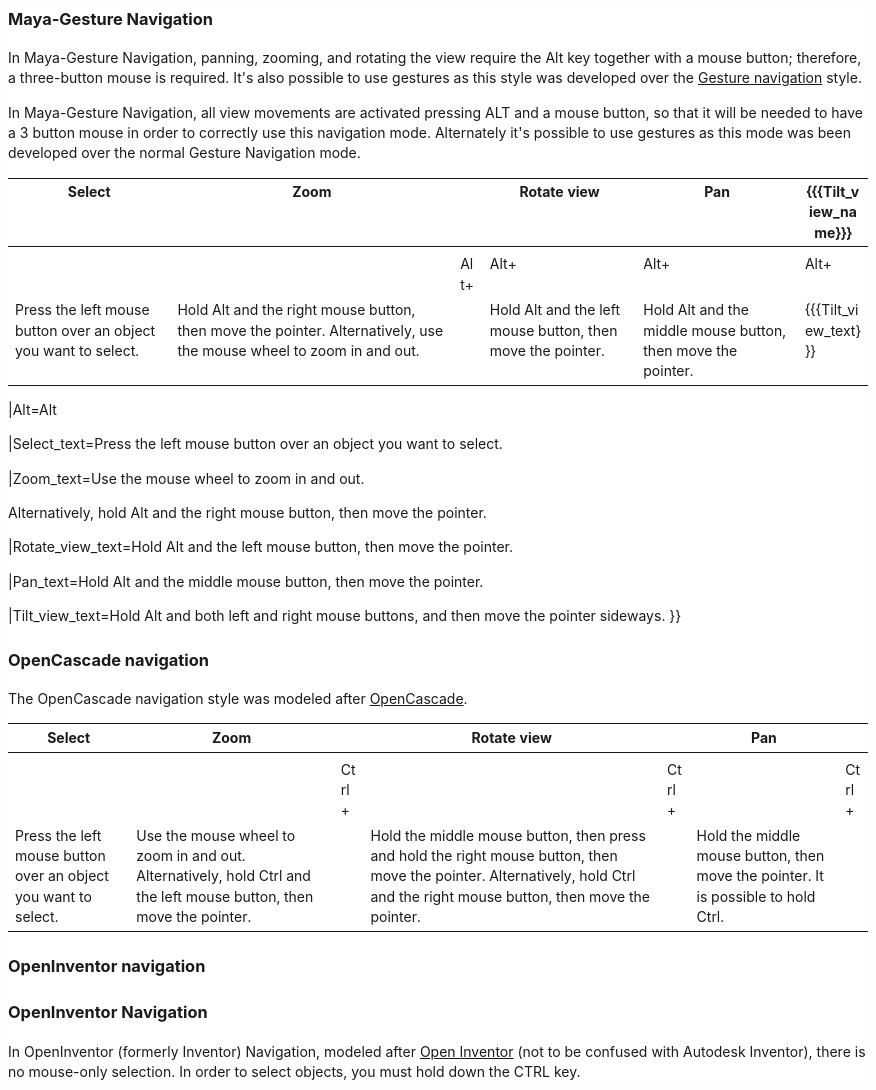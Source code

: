 ### Maya-Gesture Navigation

In Maya-Gesture Navigation, panning, zooming, and rotating the view require the Alt key together with a mouse button; therefore, a three-button mouse is required. It's also possible to use gestures as this style was developed over the [Gesture navigation](#Gesture_navigation) style.

In Maya-Gesture Navigation, all view movements are activated pressing ALT and a mouse button, so that it will be needed to have a 3 button mouse in order to correctly use this navigation mode. Alternately it's possible to use gestures as this mode was been developed over the normal Gesture Navigation mode.

| Select | Zoom | | Rotate view | Pan | {{{Tilt\_view\_name}}} |
| --- | --- | --- | --- | --- | --- |
|  |  | |  |  |  |
|  |  | Alt+ | Alt+ | Alt+ | Alt+ |
| Press the left mouse button over an object you want to select. | Hold Alt and the right mouse button, then move the pointer. Alternatively, use the mouse wheel to zoom in and out. | | Hold Alt and the left mouse button, then move the pointer. | Hold Alt and the middle mouse button, then move the pointer. | {{{Tilt\_view\_text}}} |

|Alt=Alt

|Select\_text=Press the left mouse button over an object you want to select.

|Zoom\_text=Use the mouse wheel to zoom in and out.

Alternatively, hold Alt and the right mouse button, then move the pointer.

|Rotate\_view\_text=Hold Alt and the left mouse button, then move the pointer.

|Pan\_text=Hold Alt and the middle mouse button, then move the pointer.

|Tilt\_view\_text=Hold Alt and both left and right mouse buttons, and then move the pointer sideways.
}}

### OpenCascade navigation

The OpenCascade navigation style was modeled after [OpenCascade](https://www.opencascade.com/).

| Select | Zoom | | Rotate view | | Pan | |
| --- | --- | --- | --- | --- | --- | --- |
|  |  | |  | |  | |
|  |  | Ctrl+ |  | Ctrl+ |  | Ctrl+ |
| Press the left mouse button over an object you want to select. | Use the mouse wheel to zoom in and out. Alternatively, hold Ctrl and the left mouse button, then move the pointer. | | Hold the middle mouse button, then press and hold the right mouse button, then move the pointer. Alternatively, hold Ctrl and the right mouse button, then move the pointer. | | Hold the middle mouse button, then move the pointer. It is possible to hold Ctrl. | |

### OpenInventor navigation

### OpenInventor Navigation

In OpenInventor (formerly Inventor) Navigation, modeled after [Open Inventor](http://en.wikipedia.org/wiki/Open_Inventor) (not to be confused with Autodesk Inventor), there is no mouse-only selection. In order to select objects, you must hold down the CTRL key.
